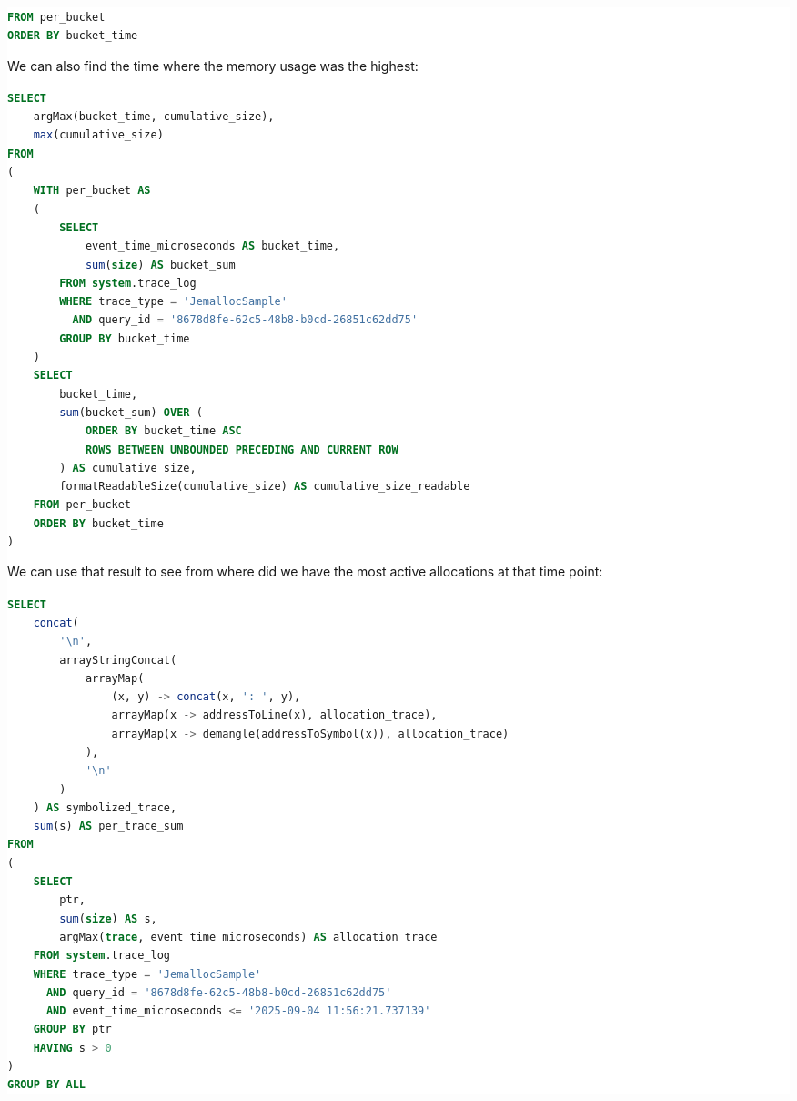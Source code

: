 ```sql
FROM per_bucket
ORDER BY bucket_time
```

We can also find the time where the memory usage was the highest:

```sql
SELECT
    argMax(bucket_time, cumulative_size),
    max(cumulative_size)
FROM
(
    WITH per_bucket AS
    (
        SELECT
            event_time_microseconds AS bucket_time,
            sum(size) AS bucket_sum
        FROM system.trace_log
        WHERE trace_type = 'JemallocSample'
          AND query_id = '8678d8fe-62c5-48b8-b0cd-26851c62dd75'
        GROUP BY bucket_time
    )
    SELECT
        bucket_time,
        sum(bucket_sum) OVER (
            ORDER BY bucket_time ASC
            ROWS BETWEEN UNBOUNDED PRECEDING AND CURRENT ROW
        ) AS cumulative_size,
        formatReadableSize(cumulative_size) AS cumulative_size_readable
    FROM per_bucket
    ORDER BY bucket_time
)
```

We can use that result to see from where did we have the most active allocations at that time point:

```sql
SELECT
    concat(
        '\n',
        arrayStringConcat(
            arrayMap(
                (x, y) -> concat(x, ': ', y),
                arrayMap(x -> addressToLine(x), allocation_trace),
                arrayMap(x -> demangle(addressToSymbol(x)), allocation_trace)
            ),
            '\n'
        )
    ) AS symbolized_trace,
    sum(s) AS per_trace_sum
FROM
(
    SELECT
        ptr,
        sum(size) AS s,
        argMax(trace, event_time_microseconds) AS allocation_trace
    FROM system.trace_log
    WHERE trace_type = 'JemallocSample'
      AND query_id = '8678d8fe-62c5-48b8-b0cd-26851c62dd75'
      AND event_time_microseconds <= '2025-09-04 11:56:21.737139'
    GROUP BY ptr
    HAVING s > 0
)
GROUP BY ALL
```